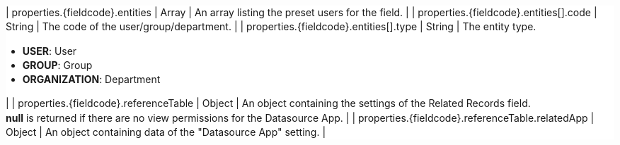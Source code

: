 | properties.{fieldcode}.entities                              |      Array      | An array listing the preset users for the field.                                                                                                                                                                                                                                                                                                                                                                                                                                                                                                                                                                                                                                                                                                                                                                                                                                                                                                                                                                                                                              |
| properties.{fieldcode}.entities[].code                       |     String      | The code of the user/group/department.                                                                                                                                                                                                                                                                                                                                                                                                                                                                                                                                                                                                                                                                                                                                                                                                                                                                                                                                                                                                                                        |
| properties.{fieldcode}.entities[].type                       |     String      | The entity type.<ul><li>**USER**: User</li><li>**GROUP**: Group</li><li>**ORGANIZATION**: Department</li></ul>                                                                                                                                                                                                                                                                                                                                                                                                                                                                                                                                                                                                                                                                                                                                                                                                                                                                                                                                                                |
| properties.{fieldcode}.referenceTable                        |     Object      | An object containing the settings of the Related Records field.<br />**null** is returned if there are no view permissions for the Datasource App.                                                                                                                                                                                                                                                                                                                                                                                                                                                                                                                                                                                                                                                                                                                                                                                                                                                                                                                            |
| properties.{fieldcode}.referenceTable.relatedApp             |     Object      | An object containing data of the "Datasource App" setting.                                                                                                                                                                                                                                                                                                                                                                                                                                                                                                                                                                                                                                                                                                                                                                                                                                                                                                                                                                                                                    |